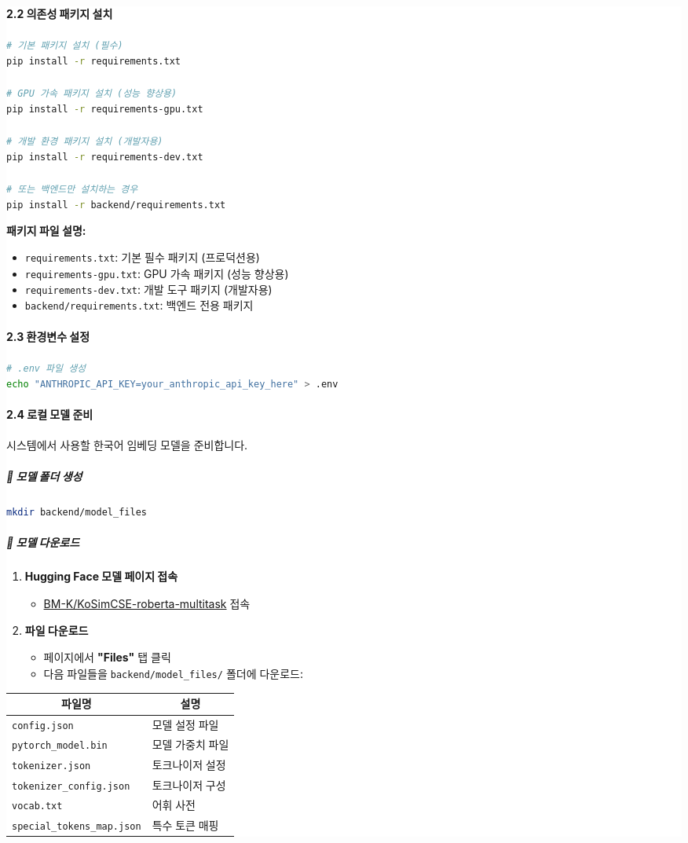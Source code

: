 #### 2.2 의존성 패키지 설치
```bash
# 기본 패키지 설치 (필수)
pip install -r requirements.txt

# GPU 가속 패키지 설치 (성능 향상용)
pip install -r requirements-gpu.txt

# 개발 환경 패키지 설치 (개발자용)
pip install -r requirements-dev.txt

# 또는 백엔드만 설치하는 경우
pip install -r backend/requirements.txt
```

**패키지 파일 설명:**
- `requirements.txt`: 기본 필수 패키지 (프로덕션용)
- `requirements-gpu.txt`: GPU 가속 패키지 (성능 향상용)
- `requirements-dev.txt`: 개발 도구 패키지 (개발자용)
- `backend/requirements.txt`: 백엔드 전용 패키지

#### 2.3 환경변수 설정
```bash
# .env 파일 생성
echo "ANTHROPIC_API_KEY=your_anthropic_api_key_here" > .env
```

#### 2.4 로컬 모델 준비

시스템에서 사용할 한국어 임베딩 모델을 준비합니다.

##### 📁 모델 폴더 생성
```bash
mkdir backend/model_files
```

##### 🔗 모델 다운로드
1. **Hugging Face 모델 페이지 접속**
   - [BM-K/KoSimCSE-roberta-multitask](https://huggingface.co/BM-K/KoSimCSE-roberta-multitask) 접속

2. **파일 다운로드**
   - 페이지에서 **"Files"** 탭 클릭
   - 다음 파일들을 `backend/model_files/` 폴더에 다운로드:

| 파일명 | 설명 |
|--------|------|
| `config.json` | 모델 설정 파일 |
| `pytorch_model.bin` | 모델 가중치 파일 |
| `tokenizer.json` | 토크나이저 설정 |
| `tokenizer_config.json` | 토크나이저 구성 |
| `vocab.txt` | 어휘 사전 |
| `special_tokens_map.json` | 특수 토큰 매핑 |
